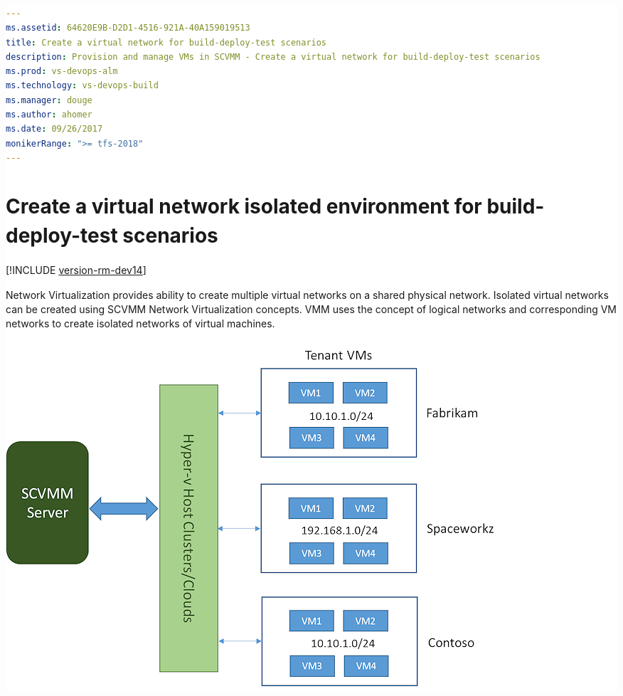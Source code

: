 ```yaml
---
ms.assetid: 64620E9B-D2D1-4516-921A-40A159019513
title: Create a virtual network for build-deploy-test scenarios 
description: Provision and manage VMs in SCVMM - Create a virtual network for build-deploy-test scenarios
ms.prod: vs-devops-alm
ms.technology: vs-devops-build
ms.manager: douge
ms.author: ahomer
ms.date: 09/26/2017
monikerRange: ">= tfs-2018"
---
```



# Create a virtual network isolated environment for build-deploy-test scenarios

[!INCLUDE [version-rm-dev14](../../_shared/version-rm-dev14.md)]

Network Virtualization provides ability to create multiple virtual
networks on a shared physical network. Isolated virtual networks can
be created using SCVMM Network Virtualization concepts.
VMM uses the concept of logical networks and corresponding VM networks
to create isolated networks of virtual machines.

![Logical Networks and corresponding VM Networks](_img/virtual-networks/1.png)
